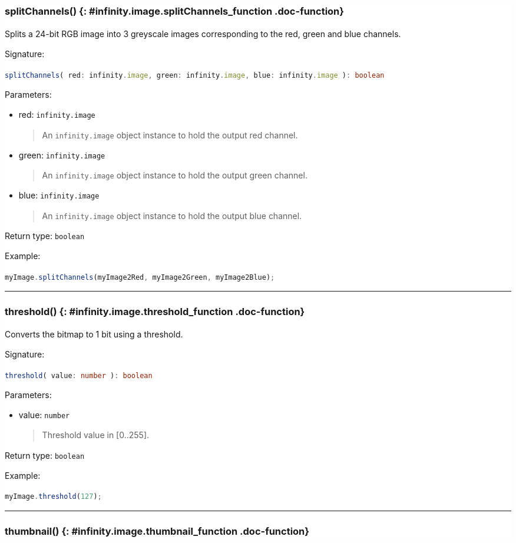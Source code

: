 ### splitChannels() {: #infinity.image.splitChannels_function .doc-function}

Splits a 24-bit RGB image into 3 greyscale images corresponding to the red, green and blue channels.

Signature:
```typescript
splitChannels( red: infinity.image, green: infinity.image, blue: infinity.image ): boolean
```

Parameters:

- red: `infinity.image`
  >An `infinity.image` object instance to hold the output red channel.

- green: `infinity.image`
  >An `infinity.image` object instance to hold the output green channel.

- blue: `infinity.image`
  >An `infinity.image` object instance to hold the output blue channel.


Return type: `boolean`

Example:

```typescript
myImage.splitChannels(myImage2Red, myImage2Green, myImage2Blue);
```

---

### threshold() {: #infinity.image.threshold_function .doc-function}

Converts the bitmap to 1 bit using a threshold.

Signature:
```typescript
threshold( value: number ): boolean
```

Parameters:

- value: `number`
  >Threshold value in [0..255].


Return type: `boolean`

Example:

```typescript
myImage.threshold(127);
```

---

### thumbnail() {: #infinity.image.thumbnail_function .doc-function}
